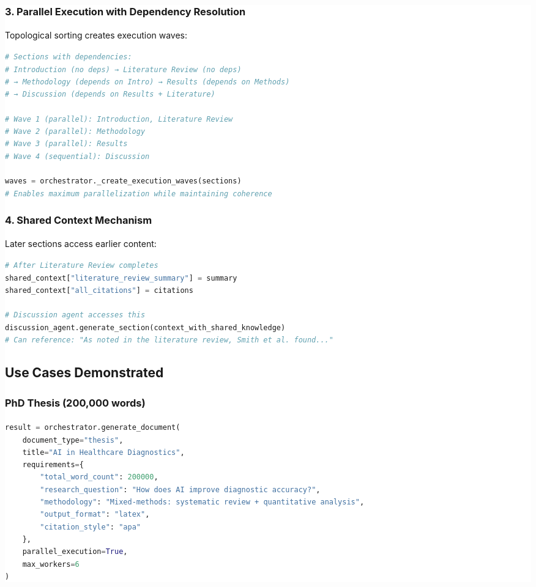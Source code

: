 ### 3. Parallel Execution with Dependency Resolution

Topological sorting creates execution waves:

```python
# Sections with dependencies:
# Introduction (no deps) → Literature Review (no deps)
# → Methodology (depends on Intro) → Results (depends on Methods)
# → Discussion (depends on Results + Literature)

# Wave 1 (parallel): Introduction, Literature Review
# Wave 2 (parallel): Methodology  
# Wave 3 (parallel): Results
# Wave 4 (sequential): Discussion

waves = orchestrator._create_execution_waves(sections)
# Enables maximum parallelization while maintaining coherence
```

### 4. Shared Context Mechanism

Later sections access earlier content:

```python
# After Literature Review completes
shared_context["literature_review_summary"] = summary
shared_context["all_citations"] = citations

# Discussion agent accesses this
discussion_agent.generate_section(context_with_shared_knowledge)
# Can reference: "As noted in the literature review, Smith et al. found..."
```

## Use Cases Demonstrated

### PhD Thesis (200,000 words)

```python
result = orchestrator.generate_document(
    document_type="thesis",
    title="AI in Healthcare Diagnostics",
    requirements={
        "total_word_count": 200000,
        "research_question": "How does AI improve diagnostic accuracy?",
        "methodology": "Mixed-methods: systematic review + quantitative analysis",
        "output_format": "latex",
        "citation_style": "apa"
    },
    parallel_execution=True,
    max_workers=6
)
```
